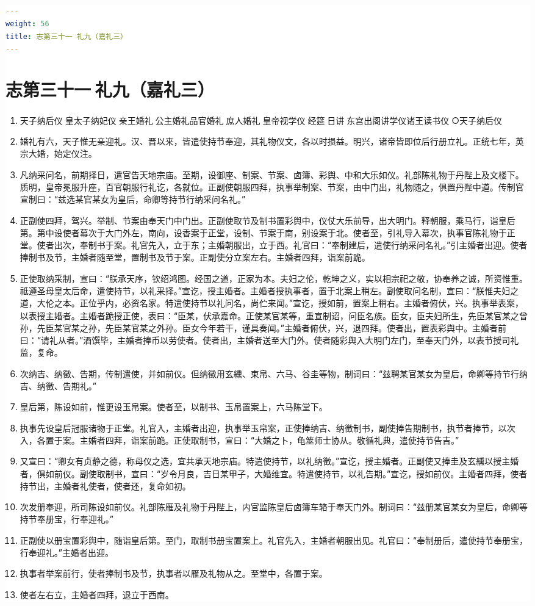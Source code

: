 ```yaml
---
weight: 56
title: 志第三十一 礼九（嘉礼三）
---
```


# 志第三十一 礼九（嘉礼三）

1. <span id="志第三十一_礼九（嘉礼三）-1"></span>
天子纳后仪 皇太子纳妃仪 亲王婚礼 公主婚礼品官婚礼 庶人婚礼 皇帝视学仪 经筵 日讲 东宫出阁讲学仪诸王读书仪 ○天子纳后仪

2. <span id="志第三十一_礼九（嘉礼三）-2"></span>
婚礼有六，天子惟无亲迎礼。汉、晋以来，皆遣使持节奉迎，其礼物仪文，各以时损益。明兴，诸帝皆即位后行册立礼。正统七年，英宗大婚，始定仪注。

3. <span id="志第三十一_礼九（嘉礼三）-3"></span>
凡纳采问名，前期择日，遣官告天地宗庙。至期，设御座、制案、节案、卤簿、彩舆、中和大乐如仪。礼部陈礼物于丹陛上及文楼下。质明，皇帝冕服升座，百官朝服行礼讫，各就位。正副使朝服四拜，执事举制案、节案，由中门出，礼物随之，俱置丹陛中道。传制官宣制曰：“兹选某官某女为皇后，命卿等持节行纳采问名礼。”

4. <span id="志第三十一_礼九（嘉礼三）-4"></span>
正副使四拜，驾兴。举制、节案由奉天门中门出。正副使取节及制书置彩舆中，仪仗大乐前导，出大明门。释朝服，乘马行，诣皇后第。第中设使者幕次于大门外左，南向，设香案于正堂，设制、节案于南，别设案于北。使者至，引礼导入幕次，执事官陈礼物于正堂。使者出次，奉制书于案。礼官先入，立于东；主婚朝服出，立于西。礼官曰：“奉制建后，遣使行纳采问名礼。”引主婚者出迎。使者捧制书及节，主婚者随至堂，置制书及节于案。正副使分立案左右。主婚者四拜，诣案前跪。

5. <span id="志第三十一_礼九（嘉礼三）-5"></span>
正使取纳采制，宣曰：“朕承天序，钦绍鸿图。经国之道，正家为本。夫妇之伦，乾坤之义，实以相宗祀之敬，协奉养之诚，所资惟重。祗遵圣母皇太后命，遣使持节，以礼采择。”宣讫，授主婚者。主婚者授执事者，置于北案上稍左。副使取问名制，宣曰：“朕惟夫妇之道，大伦之本。正位乎内，必资名家。特遣使持节以礼问名，尚伫来闻。”宣讫，授如前，置案上稍右。主婚者俯伏，兴。执事举表案，以表授主婚者。主婚者跪授正使，表曰：“臣某，伏承嘉命。正使某官某等，重宣制诏，问臣名族。臣女，臣夫妇所生，先臣某官某之曾孙，先臣某官某之孙，先臣某官某之外孙。臣女今年若干，谨具奏闻。”主婚者俯伏，兴，退四拜。使者出，置表彩舆中。主婚者前曰：“请礼从者。”酒馔毕，主婚者捧币以劳使者。使者出，主婚者送至大门外。使者随彩舆入大明门左门，至奉天门外，以表节授司礼监，复命。

6. <span id="志第三十一_礼九（嘉礼三）-6"></span>
次纳吉、纳徵、告期，传制遣使，并如前仪。但纳徵用玄纁、束帛、六马、谷圭等物，制词曰：“兹聘某官某女为皇后，命卿等持节行纳吉、纳徵、告期礼。”

7. <span id="志第三十一_礼九（嘉礼三）-7"></span>
皇后第，陈设如前，惟更设玉帛案。使者至，以制书、玉帛置案上，六马陈堂下。

8. <span id="志第三十一_礼九（嘉礼三）-8"></span>
执事先设皇后冠服诸物于正堂。礼官入，主婚者出迎，执事举玉帛案，正使捧纳吉、纳徵制书，副使捧告期制书，执节者捧节，以次入，各置于案。主婚者四拜，诣案前跪。正使取制书，宣曰：“大婚之卜，龟筮师士协从。敬循礼典，遣使持节告吉。”

9. <span id="志第三十一_礼九（嘉礼三）-9"></span>
又宣曰：“卿女有贞静之德，称母仪之选，宜共承天地宗庙。特遣使持节，以礼纳徵。”宣讫，授主婚者。正副使又捧圭及玄纁以授主婚者，俱如前仪。副使取制书，宣曰：“岁令月良，吉日某甲子，大婚维宜。特遣使持节，以礼告期。”宣讫，授如前仪。主婚者四拜，使者持节出，主婚者礼使者，使者还，复命如初。

10. <span id="志第三十一_礼九（嘉礼三）-10"></span>
次发册奉迎，所司陈设如前仪。礼部陈雁及礼物于丹陛上，内官监陈皇后卤簿车辂于奉天门外。制词曰：“兹册某官某女为皇后，命卿等持节奉册宝，行奉迎礼。”

11. <span id="志第三十一_礼九（嘉礼三）-11"></span>
正副使以册宝置彩舆中，随诣皇后第。至门，取制书册宝置案上。礼官先入，主婚者朝服出见。礼官曰：“奉制册后，遣使持节奉册宝，行奉迎礼。”主婚者出迎。

12. <span id="志第三十一_礼九（嘉礼三）-12"></span>
执事者举案前行，使者捧制书及节，执事者以雁及礼物从之。至堂中，各置于案。

13. <span id="志第三十一_礼九（嘉礼三）-13"></span>
使者左右立，主婚者四拜，退立于西南。
